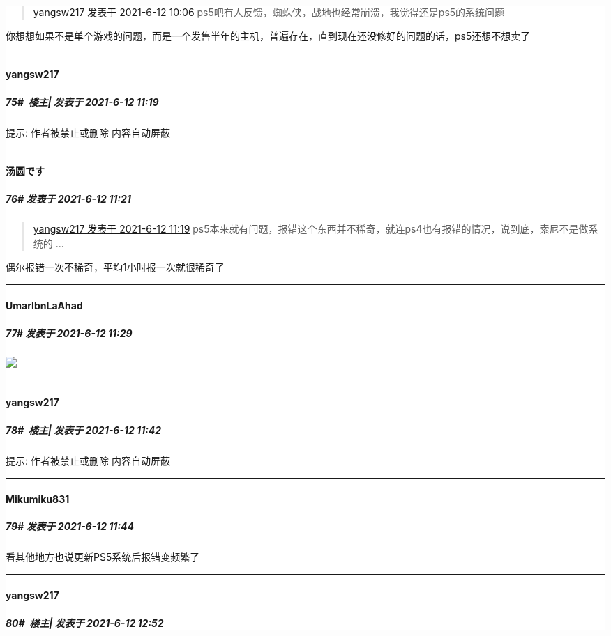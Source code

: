 
<blockquote><a href="httphttps://bbs.saraba1st.com/2b/forum.php?mod=redirect&amp;goto=findpost&amp;pid=51567392&amp;ptid=2009364" target="_blank">yangsw217 发表于 2021-6-12 10:06</a>
ps5吧有人反馈，蜘蛛侠，战地也经常崩溃，我觉得还是ps5的系统问题</blockquote>
你想想如果不是单个游戏的问题，而是一个发售半年的主机，普遍存在，直到现在还没修好的问题的话，ps5还想不想卖了


*****

####  yangsw217  
##### 75#         楼主| 发表于 2021-6-12 11:19

提示: 作者被禁止或删除 内容自动屏蔽


*****

####  汤圆です  
##### 76#       发表于 2021-6-12 11:21


<blockquote><a href="httphttps://bbs.saraba1st.com/2b/forum.php?mod=redirect&amp;goto=findpost&amp;pid=51568038&amp;ptid=2009364" target="_blank">yangsw217 发表于 2021-6-12 11:19</a>
ps5本来就有问题，报错这个东西并不稀奇，就连ps4也有报错的情况，说到底，索尼不是做系统的 ...</blockquote>
偶尔报错一次不稀奇，平均1小时报一次就很稀奇了


*****

####  UmarIbnLaAhad  
##### 77#       发表于 2021-6-12 11:29


<img src="https://static.saraba1st.com/image/smiley/face2017/067.png" referrerpolicy="no-referrer">


*****

####  yangsw217  
##### 78#         楼主| 发表于 2021-6-12 11:42

提示: 作者被禁止或删除 内容自动屏蔽


*****

####  Mikumiku831  
##### 79#       发表于 2021-6-12 11:44


看其他地方也说更新PS5系统后报错变频繁了 


*****

####  yangsw217  
##### 80#         楼主| 发表于 2021-6-12 12:52
